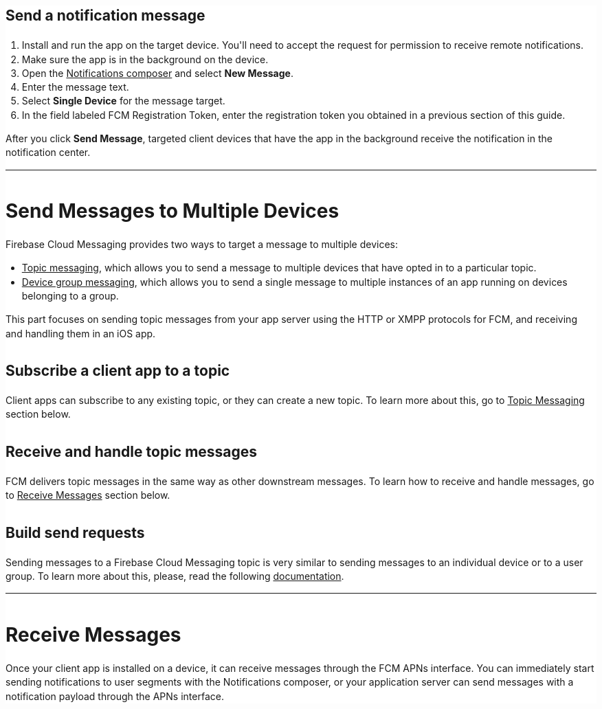 ## Send a notification message

1. Install and run the app on the target device. You'll need to accept the request for permission to receive remote notifications.
2. Make sure the app is in the background on the device.
3. Open the [Notifications composer][8] and select **New Message**.
4. Enter the message text.
5. Select **Single Device** for the message target.
6. In the field labeled FCM Registration Token, enter the registration token you obtained in a previous section of this guide.

After you click **Send Message**, targeted client devices that have the app in the background receive the notification in the notification center.

---

# Send Messages to Multiple Devices

Firebase Cloud Messaging provides two ways to target a message to multiple devices:

* [Topic messaging](#topic-messaging), which allows you to send a message to multiple devices that have opted in to a particular topic.
* [Device group messaging](#device-group-messaging), which allows you to send a single message to multiple instances of an app running on devices belonging to a group.

This part focuses on sending topic messages from your app server using the HTTP or XMPP protocols for FCM, and receiving and handling them in an iOS app.

## Subscribe a client app to a topic

Client apps can subscribe to any existing topic, or they can create a new topic. To learn more about this, go to [Topic Messaging](#subscribe-the-client–app-to-a-topic) section below.

## Receive and handle topic messages

FCM delivers topic messages in the same way as other downstream messages. To learn how to receive and handle messages, go to [Receive Messages](#receive-messages) section below.

## Build send requests

Sending messages to a Firebase Cloud Messaging topic is very similar to sending messages to an individual device or to a user group. To learn more about this, please, read the following [documentation][9].

---

# Receive Messages

Once your client app is installed on a device, it can receive messages through the FCM APNs interface. You can immediately start sending notifications to user segments with the Notifications composer, or your application server can send messages with a notification payload through the APNs interface.


[1]: https://firebase.google.com/docs/cloud-messaging/concept-options
[2]: https://firebase.google.com/docs/cloud-messaging/ios/certs
[3]: https://firebase.google.com/docs/cloud-messaging/ios/client#upload_your_apns_authentication_key
[4]: https://developer.apple.com/support/app-store/
[5]: https://firebase.google.com/console/
[6]: http://support.google.com/firebase/answer/7015592
[7]: https://developers.google.com/instance-id/reference/server#create_registration_tokens_for_apns_tokens
[8]: https://console.firebase.google.com/project/_/notification
[9]: https://firebase.google.com/docs/cloud-messaging/send-message#send_messages_to_topics_1
[10]: https://firebase.google.com/docs/cloud-messaging/http-server-ref#notification-payload-support
[11]: https://firebase.google.com/docs/cloud-messaging/send-message#send_messages_to_specific_devices
[12]: https://firebase.google.com/docs/cloud-messaging/send-message#send_messages_to_device_groups
[13]: https://developers.google.com/instance-id/
[14]: https://developers.google.com/instance-id/reference/server#get_information_about_app_instances
[15]: https://developers.google.com/instance-id/reference/server#create_a_relation_mapping_for_an_app_instance
[16]: https://developers.google.com/instance-id/reference/server#manage_relationship_maps_for_multiple_app_instances
[17]: https://firebase.google.com/docs/cloud-messaging/admin/
[18]: https://firebase.google.com/docs/cloud-messaging/server#implementing-the-xmpp-server-protocol
[19]: https://firebase.google.com/docs/cloud-messaging/server#implementing-the-http-server-protocol
[20]: https://firebase.google.com/docs/cloud-messaging/ios/device-group#managing_device_groups
[21]: https://firebase.google.com/docs/cloud-messaging/ios/device-group#sending_downstream_messages_to_device_groups
[22]: https://firebase.google.com/docs/cloud-messaging/concept-options#senderid
[23]: https://firebase.google.com/docs/cloud-messaging/ios/upstream#receive_xmpp_messages_on_the_app_server
[24]: https://firebase.google.com/docs/cloud-messaging/send-with-console
[note_icon]: https://cdn3.iconfinder.com/data/icons/UltimateGnome/22x22/apps/gnome-app-install-star.png
[advice_icon]: https://cdn1.iconfinder.com/data/icons/nuove/22x22/actions/messagebox_warning.png
[warning_icon]: https://cdn2.iconfinder.com/data/icons/freecns-cumulus/32/519791-101_Warning-20.png